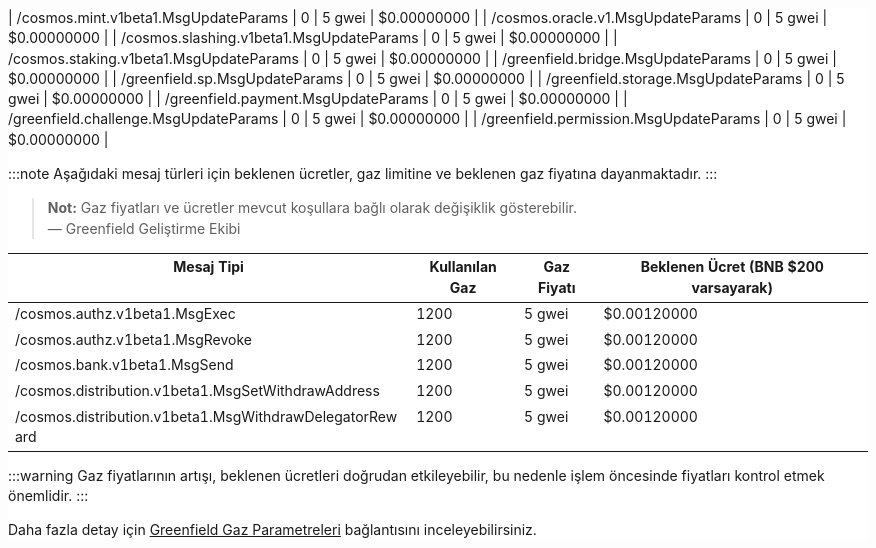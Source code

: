 | /cosmos.mint.v1beta1.MsgUpdateParams        | 0                  | 5 gwei     | $0.00000000                         |
| /cosmos.oracle.v1.MsgUpdateParams           | 0                  | 5 gwei     | $0.00000000                         |
| /cosmos.slashing.v1beta1.MsgUpdateParams    | 0                  | 5 gwei     | $0.00000000                         |
| /cosmos.staking.v1beta1.MsgUpdateParams     | 0                  | 5 gwei     | $0.00000000                         |
| /greenfield.bridge.MsgUpdateParams          | 0                  | 5 gwei     | $0.00000000                         |
| /greenfield.sp.MsgUpdateParams              | 0                  | 5 gwei     | $0.00000000                         |
| /greenfield.storage.MsgUpdateParams         | 0                  | 5 gwei     | $0.00000000                         |
| /greenfield.payment.MsgUpdateParams         | 0                  | 5 gwei     | $0.00000000                         |
| /greenfield.challenge.MsgUpdateParams       | 0                  | 5 gwei     | $0.00000000                         |
| /greenfield.permission.MsgUpdateParams      | 0                  | 5 gwei     | $0.00000000                         |

:::note
Aşağıdaki mesaj türleri için beklenen ücretler, gaz limitine ve beklenen gaz fiyatına dayanmaktadır.
:::

> **Not:** Gaz fiyatları ve ücretler mevcut koşullara bağlı olarak değişiklik gösterebilir.  
> — Greenfield Geliştirme Ekibi

| Mesaj Tipi                                  | Kullanılan Gaz      | Gaz Fiyatı | Beklenen Ücret (BNB $200 varsayarak) |
|---------------------------------------------|--------------------|------------|-------------------------------------|
| /cosmos.authz.v1beta1.MsgExec               | 1200               | 5 gwei     | $0.00120000                         |
| /cosmos.authz.v1beta1.MsgRevoke             | 1200               | 5 gwei     | $0.00120000                         |
| /cosmos.bank.v1beta1.MsgSend                | 1200               | 5 gwei     | $0.00120000                         |
| /cosmos.distribution.v1beta1.MsgSetWithdrawAddress | 1200               | 5 gwei     | $0.00120000                         |
| /cosmos.distribution.v1beta1.MsgWithdrawDelegatorReward | 1200               | 5 gwei     | $0.00120000                         |

:::warning
Gaz fiyatlarının artışı, beklenen ücretleri doğrudan etkileyebilir, bu nedenle işlem öncesinde fiyatları kontrol etmek önemlidir.
:::

Daha fazla detay için [Greenfield Gaz Parametreleri](https://greenfield-chain.bnbchain.org/cosmos/gashub/v1beta1/msg_gas_params) bağlantısını inceleyebilirsiniz.